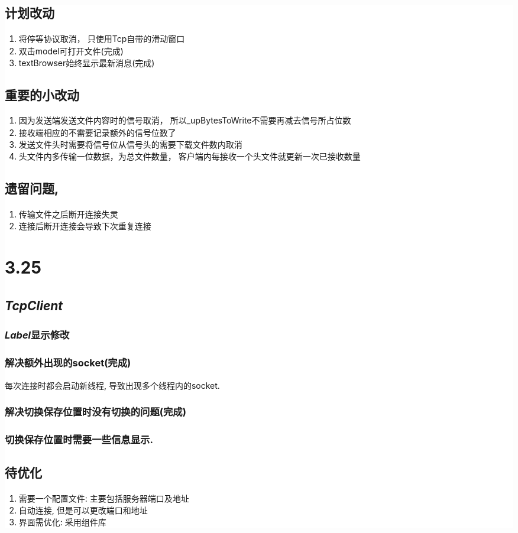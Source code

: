 ## 计划改动

1. 将停等协议取消， 只使用Tcp自带的滑动窗口
2. 双击model可打开文件(完成)
3. textBrowser始终显示最新消息(完成)

## 重要的小改动

1. 因为发送端发送文件内容时的信号取消， 所以_upBytesToWrite不需要再减去信号所占位数
2. 接收端相应的不需要记录额外的信号位数了
3. 发送文件头时需要将信号位从信号头的需要下载文件数内取消
4. 头文件内多传输一位数据，为总文件数量， 客户端内每接收一个头文件就更新一次已接收数量

## 遗留问题,

1. 传输文件之后断开连接失灵
2. 连接后断开连接会导致下次重复连接

# 3.25

## *TcpClient*

### *Label*显示修改

### 解决额外出现的socket(完成)

每次连接时都会启动新线程, 导致出现多个线程内的socket.

### 解决切换保存位置时没有切换的问题(完成)

### 切换保存位置时需要一些信息显示.

## 待优化

1. 需要一个配置文件: 主要包括服务器端口及地址
2. 自动连接, 但是可以更改端口和地址
3. 界面需优化: 采用组件库
